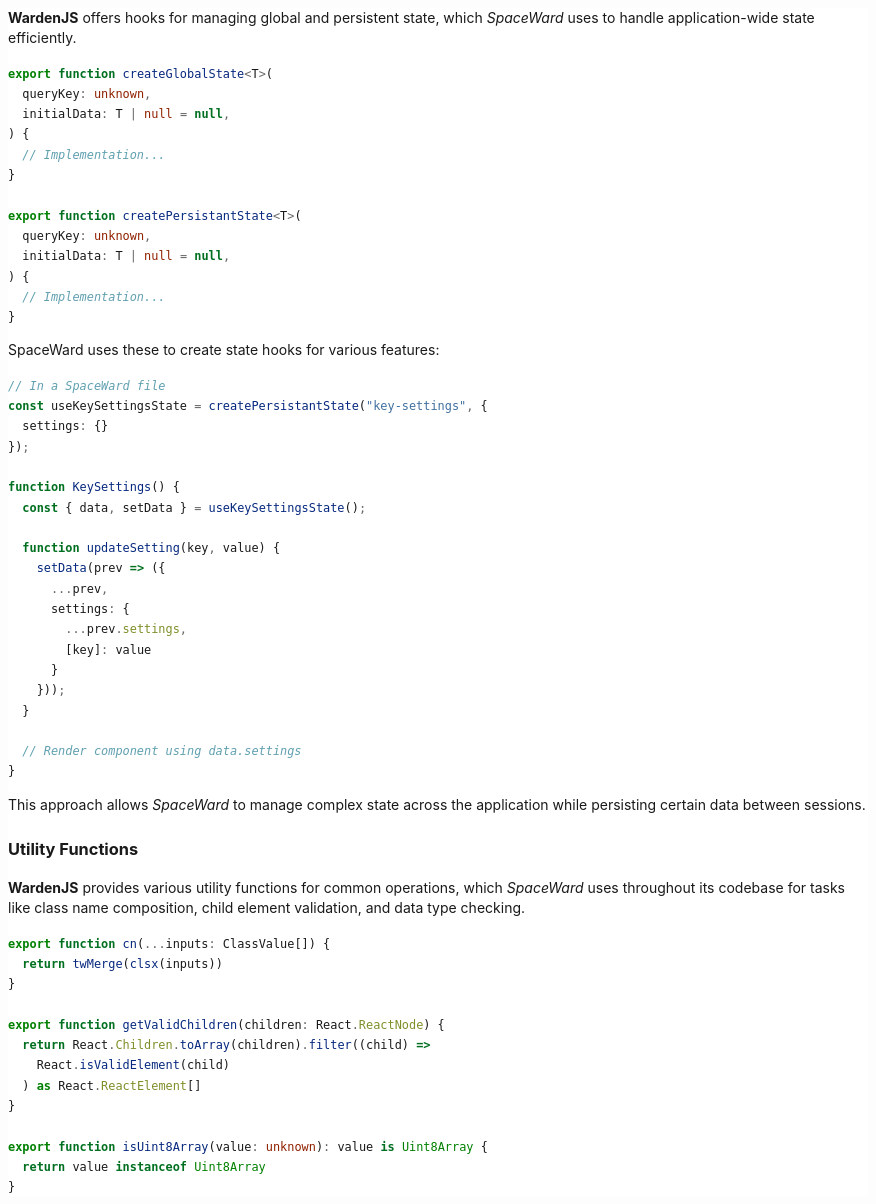 **WardenJS** offers hooks for managing global and persistent state, which *SpaceWard* uses to handle application-wide state efficiently.

```typescript
export function createGlobalState<T>(
  queryKey: unknown,
  initialData: T | null = null,
) {
  // Implementation...
}

export function createPersistantState<T>(
  queryKey: unknown,
  initialData: T | null = null,
) {
  // Implementation...
}
```

SpaceWard uses these to create state hooks for various features:

```typescript
// In a SpaceWard file
const useKeySettingsState = createPersistantState("key-settings", {
  settings: {}
});

function KeySettings() {
  const { data, setData } = useKeySettingsState();

  function updateSetting(key, value) {
    setData(prev => ({
      ...prev,
      settings: {
        ...prev.settings,
        [key]: value
      }
    }));
  }

  // Render component using data.settings
}
```

This approach allows *SpaceWard* to manage complex state across the application while persisting certain data between sessions.

### Utility Functions

**WardenJS** provides various utility functions for common operations, which *SpaceWard* uses throughout its codebase for tasks like class name composition, child element validation, and data type checking.

```typescript
export function cn(...inputs: ClassValue[]) {
  return twMerge(clsx(inputs))
}

export function getValidChildren(children: React.ReactNode) {
  return React.Children.toArray(children).filter((child) =>
    React.isValidElement(child)
  ) as React.ReactElement[]
}

export function isUint8Array(value: unknown): value is Uint8Array {
  return value instanceof Uint8Array
}
```